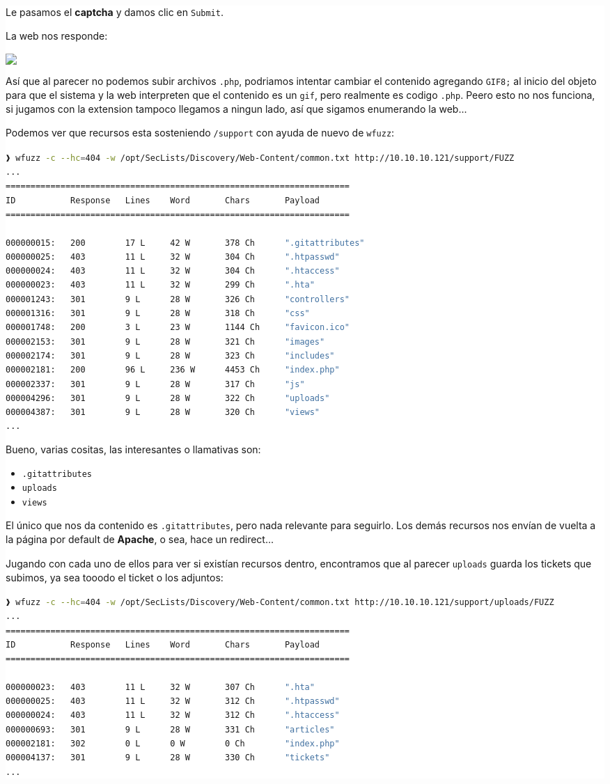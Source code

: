 Le pasamos el **captcha** y damos clic en `Submit`.

La web nos responde:

<img src="https://raw.githubusercontent.com/lanzt/blog/main/assets/images/HTB/help/170page80_support_fileNotAllowed.png" style="display: block; margin-left: auto; margin-right: auto; width: 100%;"/>

Así que al parecer no podemos subir archivos `.php`, podriamos intentar cambiar el contenido agregando `GIF8;` al inicio del objeto para que el sistema y la web interpreten que el contenido es un `gif`, pero realmente es codigo `.php`. Peero esto no nos funciona, si jugamos con la extension tampoco llegamos a ningun lado, así que sigamos enumerando la web...

Podemos ver que recursos esta sosteniendo `/support` con ayuda de nuevo de `wfuzz`:

```bash
❱ wfuzz -c --hc=404 -w /opt/SecLists/Discovery/Web-Content/common.txt http://10.10.10.121/support/FUZZ
...
=====================================================================
ID           Response   Lines    Word       Chars       Payload      
=====================================================================

000000015:   200        17 L     42 W       378 Ch      ".gitattributes"
000000025:   403        11 L     32 W       304 Ch      ".htpasswd"
000000024:   403        11 L     32 W       304 Ch      ".htaccess"
000000023:   403        11 L     32 W       299 Ch      ".hta"
000001243:   301        9 L      28 W       326 Ch      "controllers"
000001316:   301        9 L      28 W       318 Ch      "css"
000001748:   200        3 L      23 W       1144 Ch     "favicon.ico"
000002153:   301        9 L      28 W       321 Ch      "images"
000002174:   301        9 L      28 W       323 Ch      "includes"
000002181:   200        96 L     236 W      4453 Ch     "index.php"
000002337:   301        9 L      28 W       317 Ch      "js"
000004296:   301        9 L      28 W       322 Ch      "uploads"
000004387:   301        9 L      28 W       320 Ch      "views"
...
```

Bueno, varias cositas, las interesantes o llamativas son:

* `.gitattributes`
* `uploads`
* `views`

El único que nos da contenido es `.gitattributes`, pero nada relevante para seguirlo. Los demás recursos nos envían de vuelta a la página por default de **Apache**, o sea, hace un redirect...

Jugando con cada uno de ellos para ver si existían recursos dentro, encontramos que al parecer `uploads` guarda los tickets que subimos, ya sea tooodo el ticket o los adjuntos:

```bash
❱ wfuzz -c --hc=404 -w /opt/SecLists/Discovery/Web-Content/common.txt http://10.10.10.121/support/uploads/FUZZ
...
=====================================================================
ID           Response   Lines    Word       Chars       Payload 
=====================================================================

000000023:   403        11 L     32 W       307 Ch      ".hta"
000000025:   403        11 L     32 W       312 Ch      ".htpasswd"
000000024:   403        11 L     32 W       312 Ch      ".htaccess"
000000693:   301        9 L      28 W       331 Ch      "articles"
000002181:   302        0 L      0 W        0 Ch        "index.php"
000004137:   301        9 L      28 W       330 Ch      "tickets"
...
```

